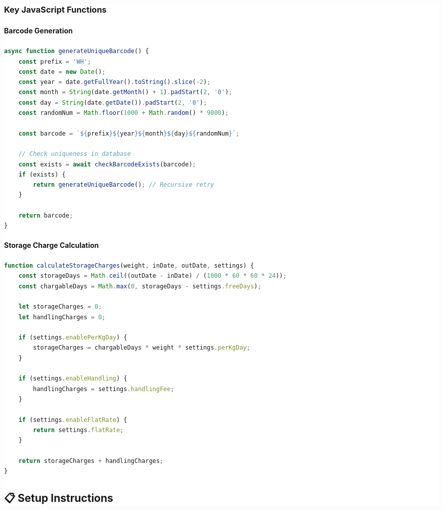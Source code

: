 ### Key JavaScript Functions

#### Barcode Generation
```javascript
async function generateUniqueBarcode() {
    const prefix = 'WH';
    const date = new Date();
    const year = date.getFullYear().toString().slice(-2);
    const month = String(date.getMonth() + 1).padStart(2, '0');
    const day = String(date.getDate()).padStart(2, '0');
    const randomNum = Math.floor(1000 + Math.random() * 9000);
    
    const barcode = `${prefix}${year}${month}${day}${randomNum}`;
    
    // Check uniqueness in database
    const exists = await checkBarcodeExists(barcode);
    if (exists) {
        return generateUniqueBarcode(); // Recursive retry
    }
    
    return barcode;
}
```

#### Storage Charge Calculation
```javascript
function calculateStorageCharges(weight, inDate, outDate, settings) {
    const storageDays = Math.ceil((outDate - inDate) / (1000 * 60 * 60 * 24));
    const chargableDays = Math.max(0, storageDays - settings.freeDays);
    
    let storageCharges = 0;
    let handlingCharges = 0;
    
    if (settings.enablePerKgDay) {
        storageCharges = chargableDays * weight * settings.perKgDay;
    }
    
    if (settings.enableHandling) {
        handlingCharges = settings.handlingFee;
    }
    
    if (settings.enableFlatRate) {
        return settings.flatRate;
    }
    
    return storageCharges + handlingCharges;
}
```

## 📋 Setup Instructions
